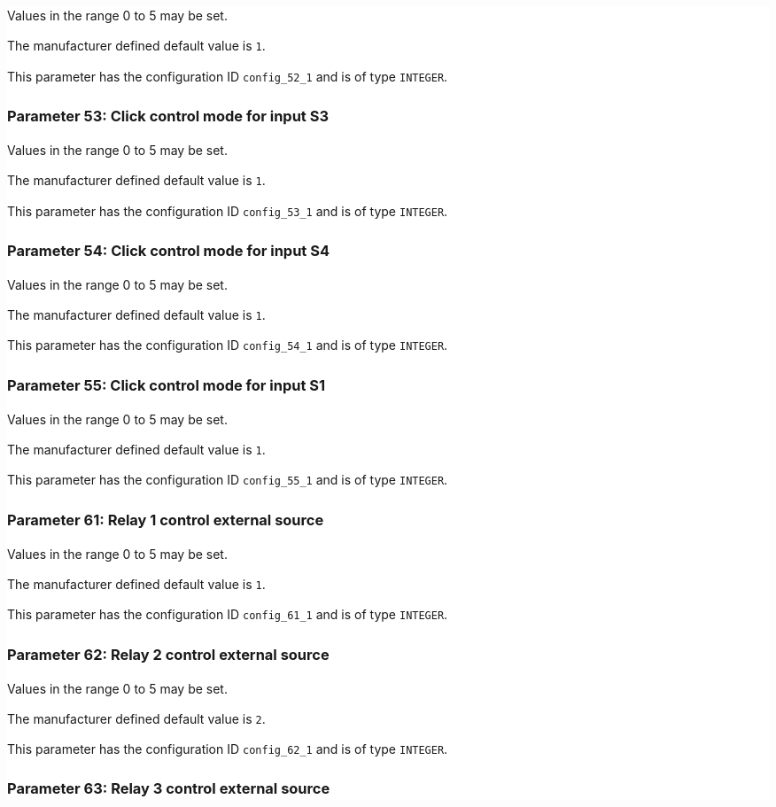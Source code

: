

Values in the range 0 to 5 may be set.

The manufacturer defined default value is ```1```.

This parameter has the configuration ID ```config_52_1``` and is of type ```INTEGER```.


### Parameter 53: Click control mode for input S3



Values in the range 0 to 5 may be set.

The manufacturer defined default value is ```1```.

This parameter has the configuration ID ```config_53_1``` and is of type ```INTEGER```.


### Parameter 54: Click control mode for input S4



Values in the range 0 to 5 may be set.

The manufacturer defined default value is ```1```.

This parameter has the configuration ID ```config_54_1``` and is of type ```INTEGER```.


### Parameter 55: Click control mode for input S1



Values in the range 0 to 5 may be set.

The manufacturer defined default value is ```1```.

This parameter has the configuration ID ```config_55_1``` and is of type ```INTEGER```.


### Parameter 61: Relay 1 control external source



Values in the range 0 to 5 may be set.

The manufacturer defined default value is ```1```.

This parameter has the configuration ID ```config_61_1``` and is of type ```INTEGER```.


### Parameter 62: Relay 2 control external source



Values in the range 0 to 5 may be set.

The manufacturer defined default value is ```2```.

This parameter has the configuration ID ```config_62_1``` and is of type ```INTEGER```.


### Parameter 63: Relay 3 control external source
